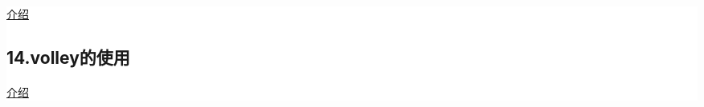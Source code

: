 [介绍][36]

14.volley的使用
----------

[介绍][37]


  [1]: http://www.tuicool.com/articles/jyA3MrU/
  [2]: http://blog.csdn.net/easyer2012/article/details/46875093
  [3]: 9f65cb4a8c8507ed4fece763105392230e54f73e7e808c027fa2ce0ac4384c413037bee43a7c4b54ce81273044b2141ebdac3574310023b49cc3884bd6bb953f2fff7d722f4292044f934fa0981a73817dcb0cfeaf68a3e7ae6cc4e5c5d2af4323be44717a9780fa4d7665dd6e804773b8b19838022e67ad9c36728f5e605998
  [4]: http://www.it165.net/pro/html/201506/43384.html
  [5]: https://github.com/jfeinstein10/SlidingMenu
  [6]: https://github.com/wyouflf/xUtils
  [7]: https://github.com/wyouflf/xUtils3
  [8]: ./images/123.png "123.png"
  [9]: https://github.com/JakeWharton/ViewPagerIndicator
  [10]: ./images/41.png "41.png"
  [11]: ./images/42.png "42.png"
  [12]: http://blog.csdn.net/manoel/article/details/39013095/
  [13]: ./images/1462120544916.jpg "1462120544916.jpg"
  [14]: http://jcodecraeer.com/a/anzhuokaifa/androidkaifa/2014/1107/1930.html
  [15]: ./images/1462120684695.jpg "1462120684695.jpg"
  [16]: http://tech.techweb.com.cn/thread-637900-1-1.html
  [17]: ./images/1462121486454.jpg "1462121486454.jpg"
  [18]: http://www.jcodecraeer.com/a/anzhuokaifa/androidkaifa/2014/0506/1614.html
  [19]: http://blog.csdn.net/shineflowers/article/details/44701645
  [20]: http://blog.csdn.net/shineflowers/article/details/44704723
  [21]: http://blog.csdn.net/shineflowers/article/details/44809119
  [22]: http://blog.csdn.net/lmj623565791/article/details/49990941
  [23]: http://blog.csdn.net/ueryueryuery/article/details/17440465
  [24]: http://blog.csdn.net/harvic880925/article/details/17680305
  [25]: http://blog.csdn.net/syc000666/article/details/50756551
  [26]: ./images/%E6%90%9C%E7%8B%97%E6%88%AA%E5%9B%BE20160713185802.png "搜狗截图20160713185802.png"
  [27]: ./images/1468395297950.jpg "1468395297950.jpg"
  [28]: http://tieba.baidu.com/p/4069492658
  [29]: ./images/1468401809734.jpg "1468401809734.jpg"
  [30]: ./images/1468508397670.jpg "1468508397670.jpg"
  [31]: ./images/1469238515749.jpg "1469238515749.jpg"
  [32]: ./images/%E6%90%9C%E7%8B%97%E6%88%AA%E5%9B%BE20160722134923.png "搜狗截图20160722134923.png"
  [33]: http://blog.csdn.net/juntang2015/article/details/49100551
  [34]: ./images/%E6%90%9C%E7%8B%97%E6%88%AA%E5%9B%BE20160715155439.png "搜狗截图20160715155439.png"
  [35]: ./images/%E6%90%9C%E7%8B%97%E6%88%AA%E5%9B%BE20160715162337.png "搜狗截图20160715162337.png"
  [36]: http://blog.csdn.net/easyer2012/article/details/50483930
  [37]: http://blog.csdn.net/fenghai22/article/details/44061307